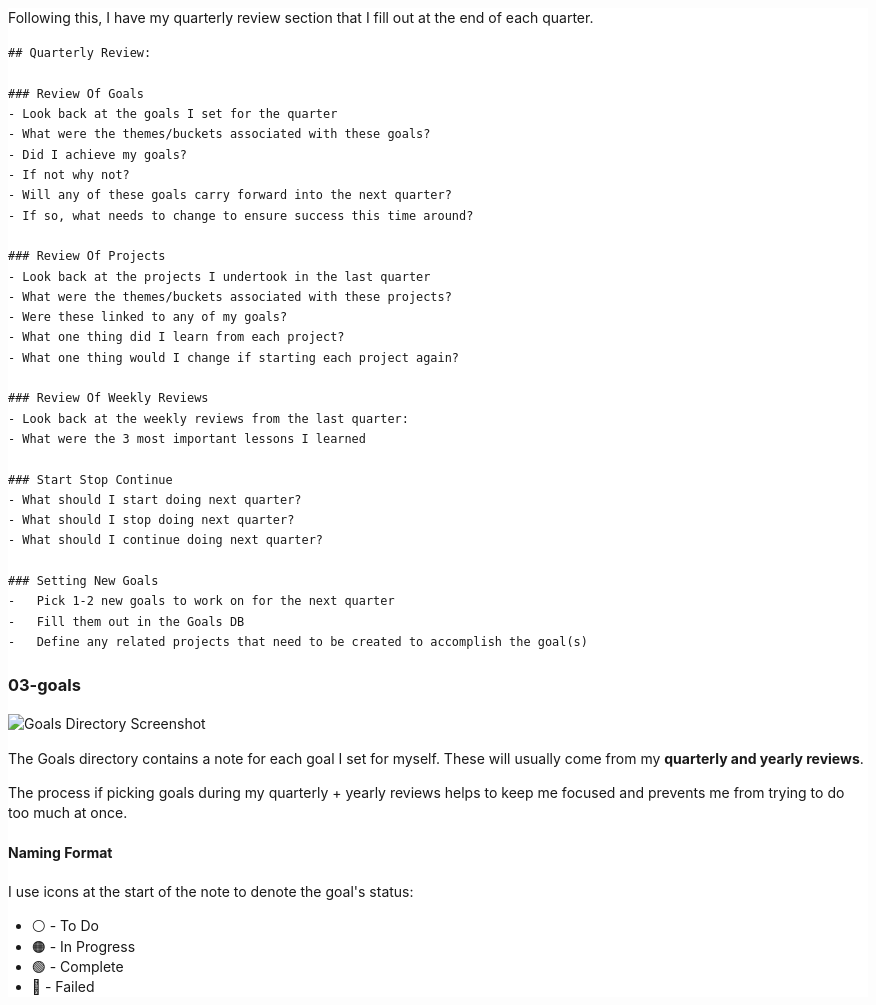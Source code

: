 Following this, I have my quarterly review section that I fill out at the end of each quarter. 

```
## Quarterly Review:

### Review Of Goals
- Look back at the goals I set for the quarter
- What were the themes/buckets associated with these goals?
- Did I achieve my goals?
- If not why not?
- Will any of these goals carry forward into the next quarter?
- If so, what needs to change to ensure success this time around?

### Review Of Projects
- Look back at the projects I undertook in the last quarter
- What were the themes/buckets associated with these projects?
- Were these linked to any of my goals?
- What one thing did I learn from each project?
- What one thing would I change if starting each project again?

### Review Of Weekly Reviews
- Look back at the weekly reviews from the last quarter:
- What were the 3 most important lessons I learned

### Start Stop Continue
- What should I start doing next quarter?
- What should I stop doing next quarter?
- What should I continue doing next quarter?

### Setting New Goals
-   Pick 1-2 new goals to work on for the next quarter
-   Fill them out in the Goals DB
-   Define any related projects that need to be created to accomplish the goal(s)
```


### 03-goals

![Goals Directory Screenshot](/assets/images/2021/obsidian-setup-goals.png)


The Goals directory contains a note for each goal I set for myself. These will usually come from my **quarterly and yearly reviews**. 

The process if picking goals during my quarterly + yearly reviews helps to keep me focused and prevents me from trying to do too much at once.

#### **Naming Format**

I use icons at the start of the note to denote the goal's status:

- ⚪ - To Do
- 🟠 - In Progress
- 🟢 - Complete
- 🔴 - Failed
